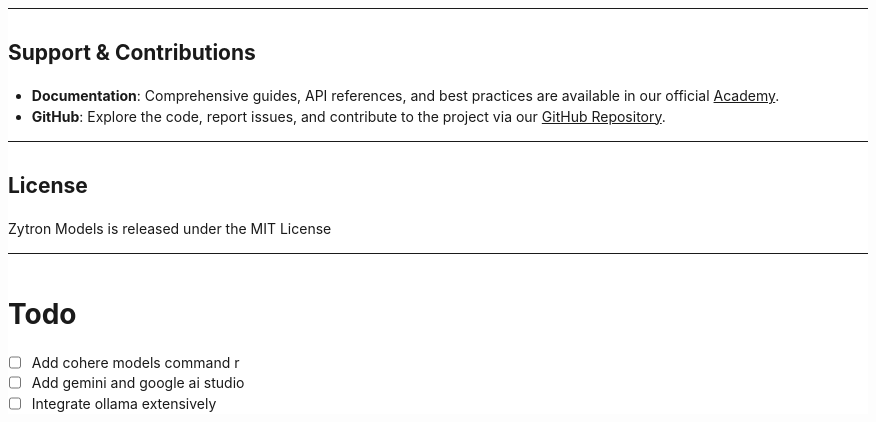 
---

## **Support & Contributions**

- **Documentation**: Comprehensive guides, API references, and best practices are available in our official [Academy](https://openagents-ai.gitbook.io).
- **GitHub**: Explore the code, report issues, and contribute to the project via our [GitHub Repository](https://github.com/OpenAgentsAI/zytron-models).

---

## **License**

Zytron Models is released under the MIT License

---


# Todo

- [ ] Add cohere models command r
- [ ] Add gemini and google ai studio
- [ ] Integrate ollama extensively
